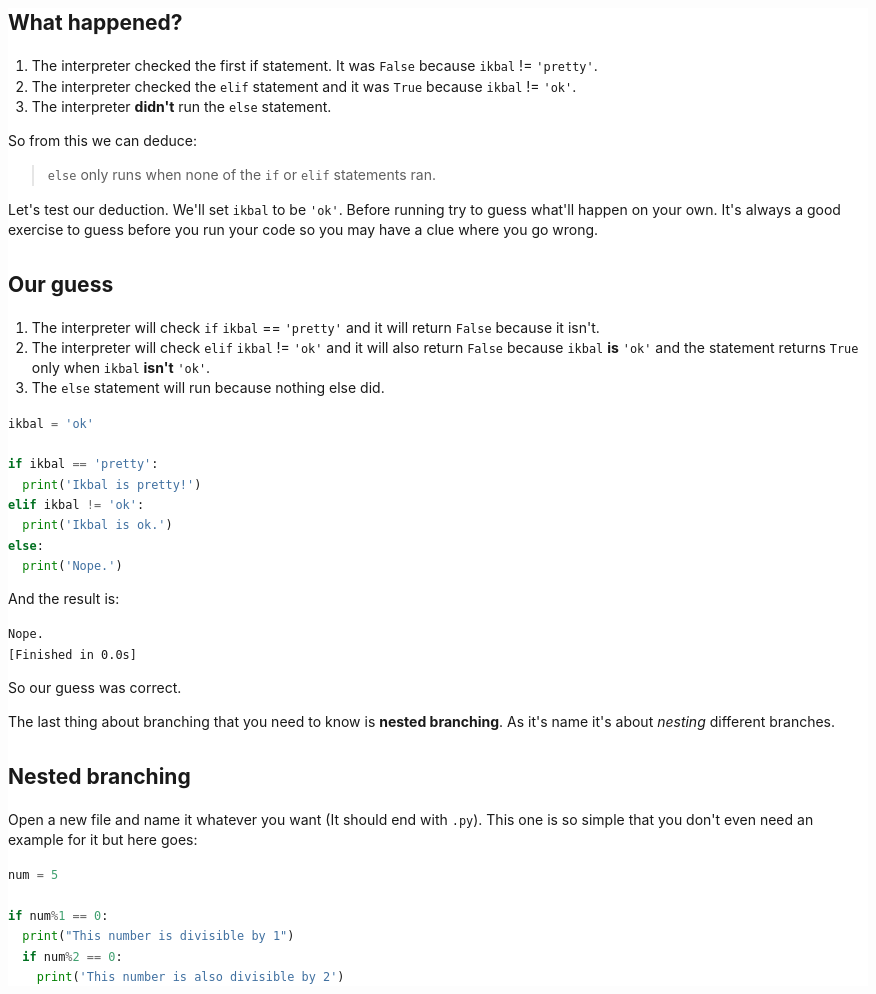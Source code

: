 ## What happened?

1. The interpreter checked the first if statement. It was `False` because `ikbal` != `'pretty'`.
2. The interpreter checked the `elif` statement and it was `True` because `ikbal` != `'ok'`.
3. The interpreter **didn't** run the `else` statement.

So from this we can deduce:

> `else` only runs when none of the `if` or `elif` statements ran.

Let's test our deduction. We'll set `ikbal` to be `'ok'`. Before running try to guess what'll happen on your own. It's always a good exercise to guess before you run your code so you may have a clue where you go wrong.

## Our guess

1. The interpreter will check `if` `ikbal` == `'pretty'` and it will return `False` because it isn't.
2. The interpreter will check `elif` `ikbal` != `'ok'` and it will also return `False` because `ikbal` **is** `'ok'` and the statement returns `True` only when `ikbal` **isn't** `'ok'`.
3. The `else` statement will run because nothing else did.

```python
ikbal = 'ok'

if ikbal == 'pretty':
  print('Ikbal is pretty!')
elif ikbal != 'ok':
  print('Ikbal is ok.')
else:
  print('Nope.')
```

And the result is:

```
Nope.
[Finished in 0.0s]
```

So our guess was correct. 

The last thing about branching that you need to know is **nested branching**. As it's name it's about *nesting* different branches.

## Nested branching

Open a new file and name it whatever you want (It should end with `.py`). This one is so simple that you don't even need an example for it but here goes:

```python
num = 5

if num%1 == 0:
  print("This number is divisible by 1")
  if num%2 == 0:
    print('This number is also divisible by 2')
```
